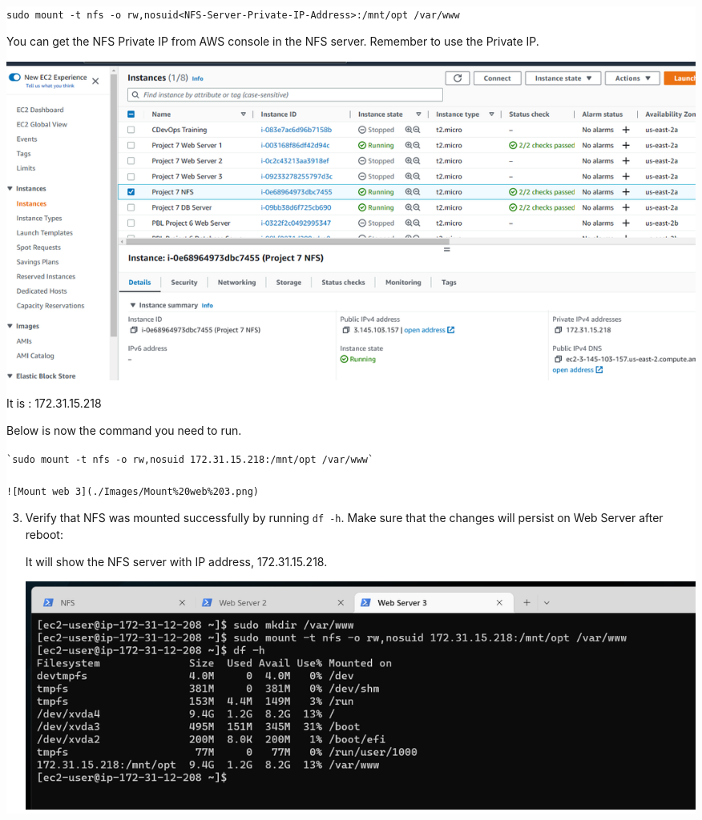    `sudo mount -t nfs -o rw,nosuid<NFS-Server-Private-IP-Address>:/mnt/opt /var/www`

   You can get the NFS Private IP from AWS console in the NFS server. Remember to use the Private IP.

   ![NFS Private IP](./Images/NFS%20Private%20IP.png)

   It is : 172.31.15.218

   Below is now the command you need to run.

    `sudo mount -t nfs -o rw,nosuid 172.31.15.218:/mnt/opt /var/www`

    ![Mount web 3](./Images/Mount%20web%203.png)

3. Verify that NFS was mounted successfully by running `df -h`. Make sure that the changes will persist on Web Server after reboot:

   It will show the NFS server with IP address, 172.31.15.218.


   ![Confirm mount web 3](./Images/Confirm%20mount%20web%203.png)
